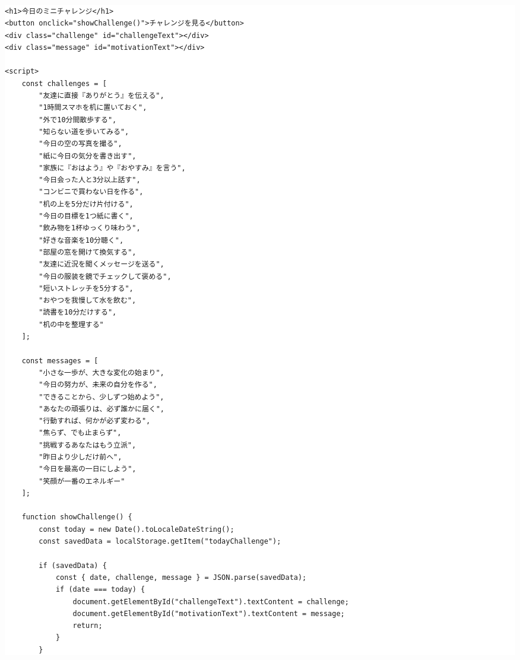 <body>

    <h1>今日のミニチャレンジ</h1>
    <button onclick="showChallenge()">チャレンジを見る</button>
    <div class="challenge" id="challengeText"></div>
    <div class="message" id="motivationText"></div>

    <script>
        const challenges = [
            "友達に直接『ありがとう』を伝える",
            "1時間スマホを机に置いておく",
            "外で10分間散歩する",
            "知らない道を歩いてみる",
            "今日の空の写真を撮る",
            "紙に今日の気分を書き出す",
            "家族に『おはよう』や『おやすみ』を言う",
            "今日会った人と3分以上話す",
            "コンビニで買わない日を作る",
            "机の上を5分だけ片付ける",
            "今日の目標を1つ紙に書く",
            "飲み物を1杯ゆっくり味わう",
            "好きな音楽を10分聴く",
            "部屋の窓を開けて換気する",
            "友達に近況を聞くメッセージを送る",
            "今日の服装を鏡でチェックして褒める",
            "短いストレッチを5分する",
            "おやつを我慢して水を飲む",
            "読書を10分だけする",
            "机の中を整理する"
        ];

        const messages = [
            "小さな一歩が、大きな変化の始まり",
            "今日の努力が、未来の自分を作る",
            "できることから、少しずつ始めよう",
            "あなたの頑張りは、必ず誰かに届く",
            "行動すれば、何かが必ず変わる",
            "焦らず、でも止まらず",
            "挑戦するあなたはもう立派",
            "昨日より少しだけ前へ",
            "今日を最高の一日にしよう",
            "笑顔が一番のエネルギー"
        ];

        function showChallenge() {
            const today = new Date().toLocaleDateString();
            const savedData = localStorage.getItem("todayChallenge");

            if (savedData) {
                const { date, challenge, message } = JSON.parse(savedData);
                if (date === today) {
                    document.getElementById("challengeText").textContent = challenge;
                    document.getElementById("motivationText").textContent = message;
                    return;
                }
            }
